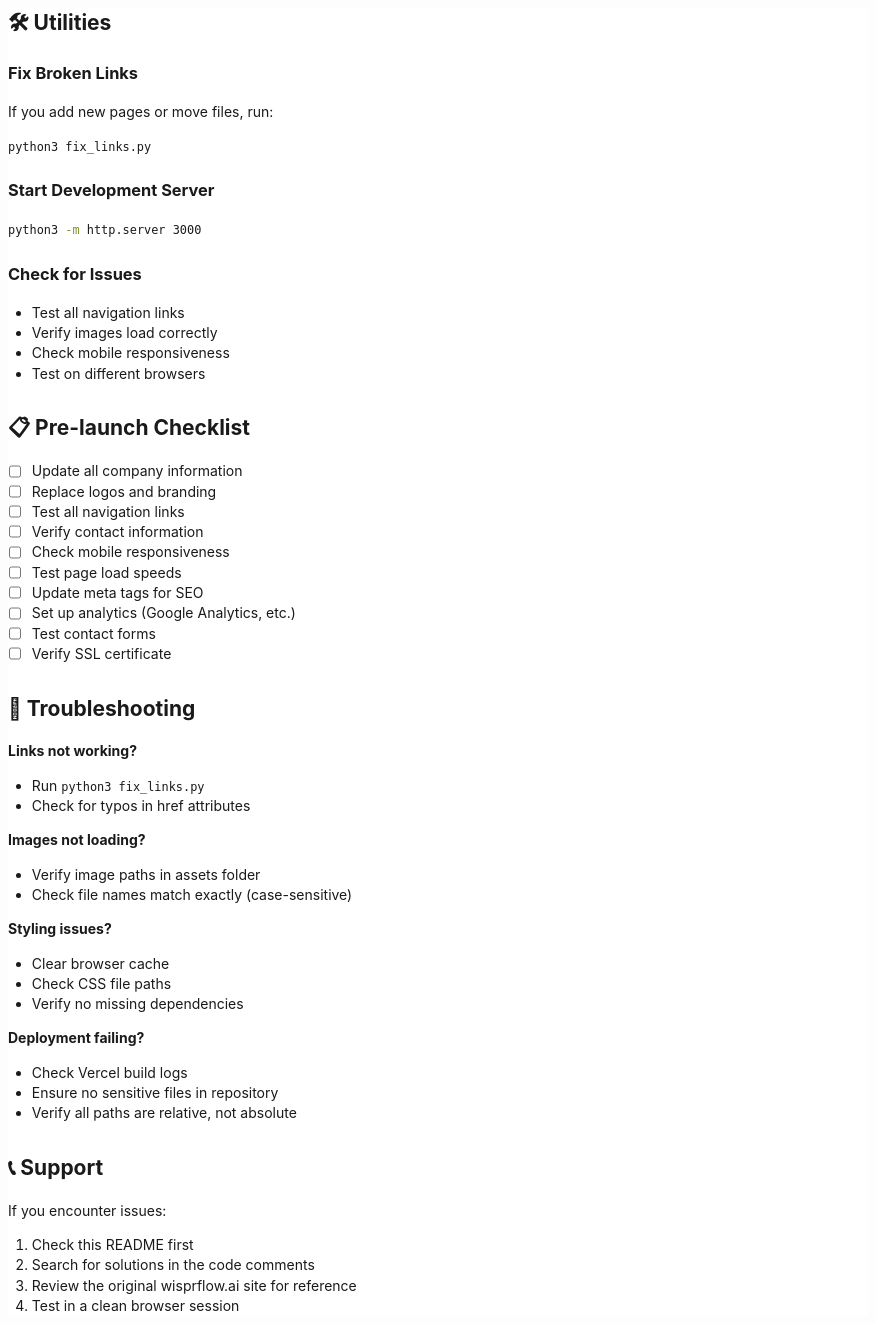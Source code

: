 ## 🛠️ Utilities

### Fix Broken Links
If you add new pages or move files, run:
```bash
python3 fix_links.py
```

### Start Development Server
```bash
python3 -m http.server 3000
```

### Check for Issues
- Test all navigation links
- Verify images load correctly
- Check mobile responsiveness
- Test on different browsers

## 📋 Pre-launch Checklist

- [ ] Update all company information
- [ ] Replace logos and branding
- [ ] Test all navigation links
- [ ] Verify contact information
- [ ] Check mobile responsiveness
- [ ] Test page load speeds
- [ ] Update meta tags for SEO
- [ ] Set up analytics (Google Analytics, etc.)
- [ ] Test contact forms
- [ ] Verify SSL certificate

## 🚨 Troubleshooting

**Links not working?**
- Run `python3 fix_links.py`
- Check for typos in href attributes

**Images not loading?**
- Verify image paths in assets folder
- Check file names match exactly (case-sensitive)

**Styling issues?**
- Clear browser cache
- Check CSS file paths
- Verify no missing dependencies

**Deployment failing?**
- Check Vercel build logs
- Ensure no sensitive files in repository
- Verify all paths are relative, not absolute

## 📞 Support

If you encounter issues:
1. Check this README first
2. Search for solutions in the code comments
3. Review the original wisprflow.ai site for reference
4. Test in a clean browser session